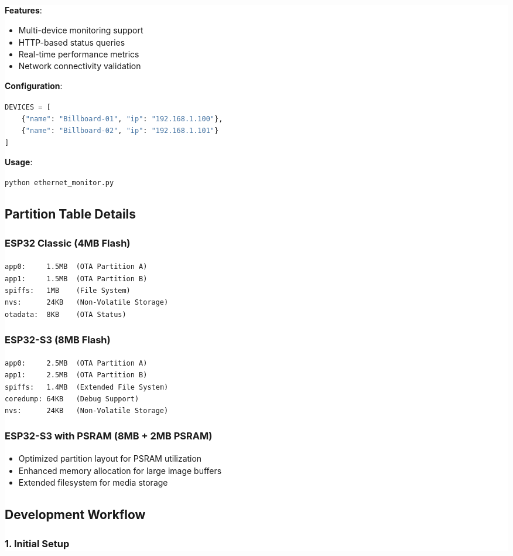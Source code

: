 **Features**:

- Multi-device monitoring support
- HTTP-based status queries
- Real-time performance metrics
- Network connectivity validation

**Configuration**:

```python
DEVICES = [
    {"name": "Billboard-01", "ip": "192.168.1.100"},
    {"name": "Billboard-02", "ip": "192.168.1.101"}
]
```

**Usage**:

```bash
python ethernet_monitor.py
```

## Partition Table Details

### ESP32 Classic (4MB Flash)

```text
app0:     1.5MB  (OTA Partition A)
app1:     1.5MB  (OTA Partition B)
spiffs:   1MB    (File System)
nvs:      24KB   (Non-Volatile Storage)
otadata:  8KB    (OTA Status)
```

### ESP32-S3 (8MB Flash)

```text
app0:     2.5MB  (OTA Partition A)
app1:     2.5MB  (OTA Partition B)
spiffs:   1.4MB  (Extended File System)
coredump: 64KB   (Debug Support)
nvs:      24KB   (Non-Volatile Storage)
```

### ESP32-S3 with PSRAM (8MB + 2MB PSRAM)

- Optimized partition layout for PSRAM utilization
- Enhanced memory allocation for large image buffers
- Extended filesystem for media storage

## Development Workflow

### 1. Initial Setup
